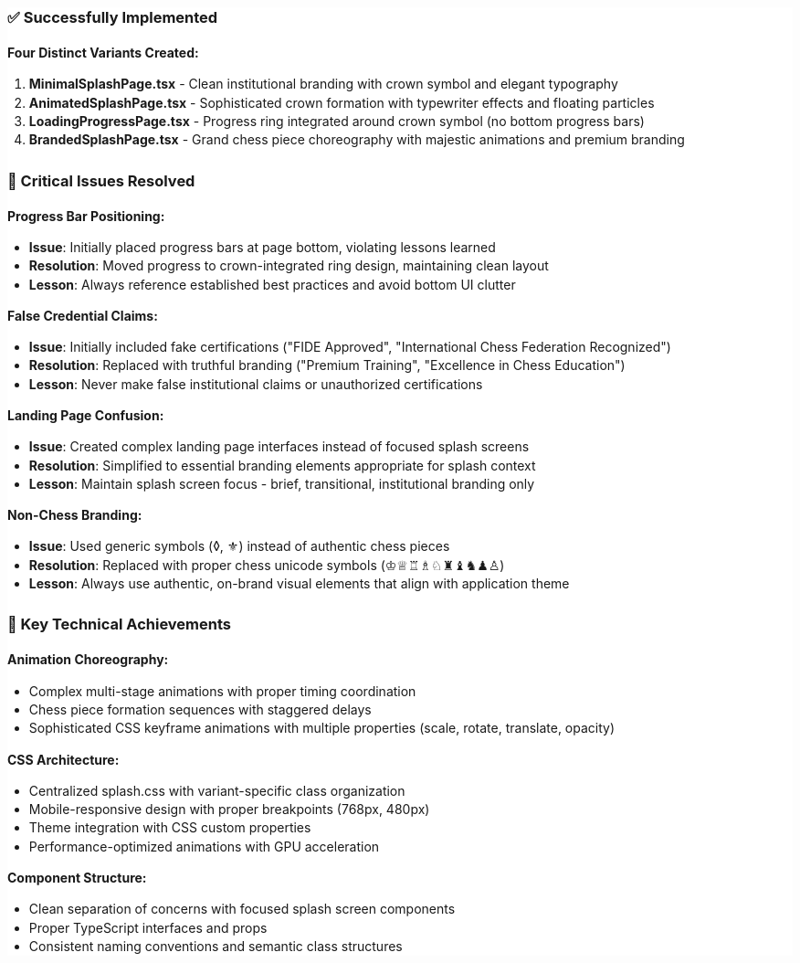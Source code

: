 ### ✅ Successfully Implemented

**Four Distinct Variants Created:**
1. **MinimalSplashPage.tsx** - Clean institutional branding with crown symbol and elegant typography
2. **AnimatedSplashPage.tsx** - Sophisticated crown formation with typewriter effects and floating particles  
3. **LoadingProgressPage.tsx** - Progress ring integrated around crown symbol (no bottom progress bars)
4. **BrandedSplashPage.tsx** - Grand chess piece choreography with majestic animations and premium branding

### 🔧 Critical Issues Resolved

**Progress Bar Positioning:**
- **Issue**: Initially placed progress bars at page bottom, violating lessons learned
- **Resolution**: Moved progress to crown-integrated ring design, maintaining clean layout
- **Lesson**: Always reference established best practices and avoid bottom UI clutter

**False Credential Claims:**
- **Issue**: Initially included fake certifications ("FIDE Approved", "International Chess Federation Recognized")  
- **Resolution**: Replaced with truthful branding ("Premium Training", "Excellence in Chess Education")
- **Lesson**: Never make false institutional claims or unauthorized certifications

**Landing Page Confusion:**
- **Issue**: Created complex landing page interfaces instead of focused splash screens
- **Resolution**: Simplified to essential branding elements appropriate for splash context
- **Lesson**: Maintain splash screen focus - brief, transitional, institutional branding only

**Non-Chess Branding:**
- **Issue**: Used generic symbols (◊, ⚜) instead of authentic chess pieces
- **Resolution**: Replaced with proper chess unicode symbols (♔♕♖♗♘♜♝♞♟♙)
- **Lesson**: Always use authentic, on-brand visual elements that align with application theme

### 🎯 Key Technical Achievements

**Animation Choreography:**
- Complex multi-stage animations with proper timing coordination
- Chess piece formation sequences with staggered delays
- Sophisticated CSS keyframe animations with multiple properties (scale, rotate, translate, opacity)

**CSS Architecture:**
- Centralized splash.css with variant-specific class organization
- Mobile-responsive design with proper breakpoints (768px, 480px)
- Theme integration with CSS custom properties
- Performance-optimized animations with GPU acceleration

**Component Structure:**
- Clean separation of concerns with focused splash screen components
- Proper TypeScript interfaces and props
- Consistent naming conventions and semantic class structures
